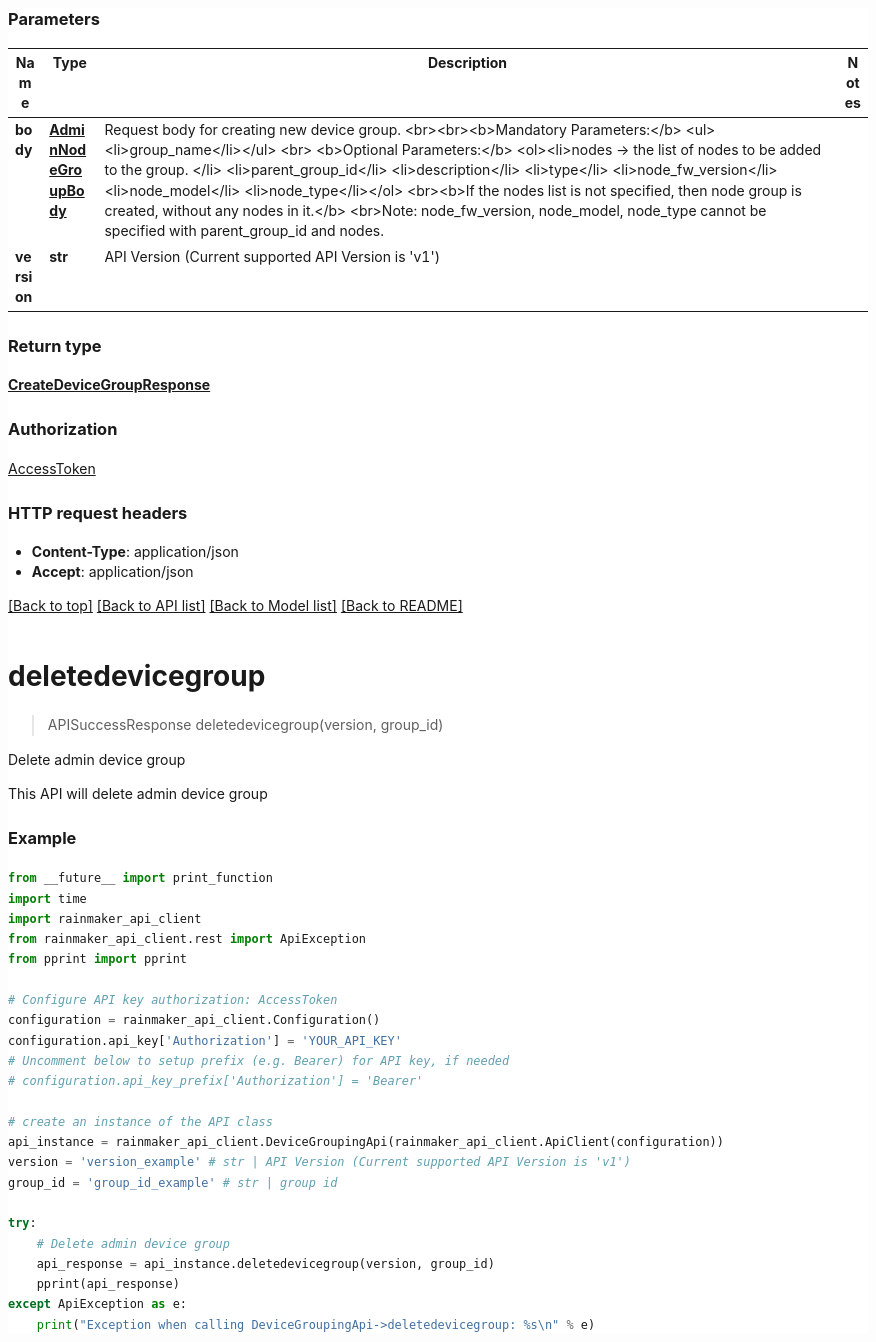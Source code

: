 ### Parameters

Name | Type | Description  | Notes
------------- | ------------- | ------------- | -------------
 **body** | [**AdminNodeGroupBody**](AdminNodeGroupBody.md)| Request body for creating new device group. &lt;br&gt;&lt;br&gt;&lt;b&gt;Mandatory Parameters:&lt;/b&gt; &lt;ul&gt;&lt;li&gt;group_name&lt;/li&gt;&lt;/ul&gt; &lt;br&gt; &lt;b&gt;Optional Parameters:&lt;/b&gt; &lt;ol&gt;&lt;li&gt;nodes -&gt; the list of nodes to be added to the group. &lt;/li&gt; &lt;li&gt;parent_group_id&lt;/li&gt; &lt;li&gt;description&lt;/li&gt; &lt;li&gt;type&lt;/li&gt; &lt;li&gt;node_fw_version&lt;/li&gt; &lt;li&gt;node_model&lt;/li&gt; &lt;li&gt;node_type&lt;/li&gt;&lt;/ol&gt; &lt;br&gt;&lt;b&gt;If the nodes list is not specified, then node group is created, without any nodes in it.&lt;/b&gt; &lt;br&gt;Note: node_fw_version, node_model, node_type cannot be specified with parent_group_id and nodes. | 
 **version** | **str**| API Version (Current supported API Version is &#x27;v1&#x27;) | 

### Return type

[**CreateDeviceGroupResponse**](CreateDeviceGroupResponse.md)

### Authorization

[AccessToken](../README.md#AccessToken)

### HTTP request headers

 - **Content-Type**: application/json
 - **Accept**: application/json

[[Back to top]](#) [[Back to API list]](../README.md#documentation-for-api-endpoints) [[Back to Model list]](../README.md#documentation-for-models) [[Back to README]](../README.md)

# **deletedevicegroup**
> APISuccessResponse deletedevicegroup(version, group_id)

Delete admin device group

This API will delete admin device group

### Example
```python
from __future__ import print_function
import time
import rainmaker_api_client
from rainmaker_api_client.rest import ApiException
from pprint import pprint

# Configure API key authorization: AccessToken
configuration = rainmaker_api_client.Configuration()
configuration.api_key['Authorization'] = 'YOUR_API_KEY'
# Uncomment below to setup prefix (e.g. Bearer) for API key, if needed
# configuration.api_key_prefix['Authorization'] = 'Bearer'

# create an instance of the API class
api_instance = rainmaker_api_client.DeviceGroupingApi(rainmaker_api_client.ApiClient(configuration))
version = 'version_example' # str | API Version (Current supported API Version is 'v1')
group_id = 'group_id_example' # str | group id

try:
    # Delete admin device group
    api_response = api_instance.deletedevicegroup(version, group_id)
    pprint(api_response)
except ApiException as e:
    print("Exception when calling DeviceGroupingApi->deletedevicegroup: %s\n" % e)
```
